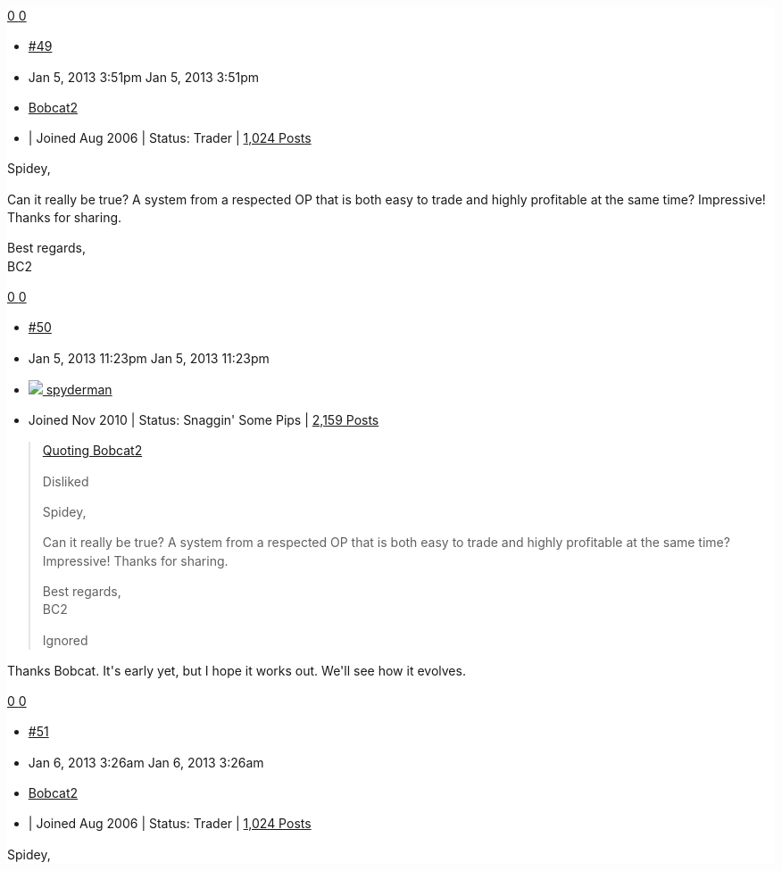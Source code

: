 [0 ](javascript:void\(0\);) [0 ](javascript:void\(0\);)

  * [#49](/thread/post/6340400#post6340400 "Post Permalink")

  * Jan 5, 2013 3:51pm  Jan 5, 2013 3:51pm 

  * [ Bobcat2](bobcat2)

  * | Joined Aug 2006  | Status: Trader | [1,024 Posts](/search?do=process&provider=Member&searchuser=16828)

Spidey,  
  
Can it really be true? A system from a respected OP that is both easy to trade and highly profitable at the same time? Impressive! Thanks for sharing.  
  
Best regards,  
BC2 

[0 ](javascript:void\(0\);) [0 ](javascript:void\(0\);)

  * [#50](/thread/post/6340638#post6340638 "Post Permalink")

  * Jan 5, 2013 11:23pm  Jan 5, 2013 11:23pm 

  * [![](https://assets.faireconomy.media/nfs/customavatars/thumbs/medium/avatar159934_4.gif) spyderman](spyderman)

  * Joined Nov 2010 | Status: Snaggin' Some Pips | [2,159 Posts](/search?do=process&provider=Member&searchuser=159934)

> [Quoting Bobcat2](/thread/post/6340400#post6340400 "View Quoted Post")
> 
> Disliked
> 
> Spidey,  
>    
>  Can it really be true? A system from a respected OP that is both easy to trade and highly profitable at the same time? Impressive! Thanks for sharing.  
>    
>  Best regards,  
>  BC2
> 
> Ignored

  
Thanks Bobcat. It's early yet, but I hope it works out. We'll see how it evolves. 

[0 ](javascript:void\(0\);) [0 ](javascript:void\(0\);)

  * [#51](/thread/post/6340827#post6340827 "Post Permalink")

  * Jan 6, 2013 3:26am  Jan 6, 2013 3:26am 

  * [ Bobcat2](bobcat2)

  * | Joined Aug 2006  | Status: Trader | [1,024 Posts](/search?do=process&provider=Member&searchuser=16828)

Spidey,  
  